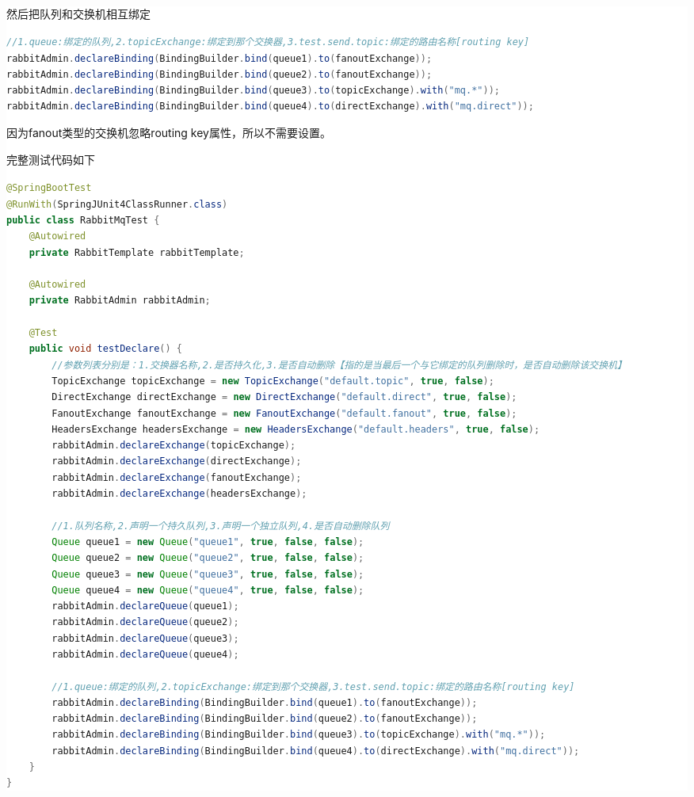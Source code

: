 然后把队列和交换机相互绑定

```java
//1.queue:绑定的队列,2.topicExchange:绑定到那个交换器,3.test.send.topic:绑定的路由名称[routing key]
rabbitAdmin.declareBinding(BindingBuilder.bind(queue1).to(fanoutExchange));
rabbitAdmin.declareBinding(BindingBuilder.bind(queue2).to(fanoutExchange));
rabbitAdmin.declareBinding(BindingBuilder.bind(queue3).to(topicExchange).with("mq.*"));
rabbitAdmin.declareBinding(BindingBuilder.bind(queue4).to(directExchange).with("mq.direct"));
```

因为fanout类型的交换机忽略routing key属性，所以不需要设置。

完整测试代码如下

```java
@SpringBootTest
@RunWith(SpringJUnit4ClassRunner.class)
public class RabbitMqTest {
    @Autowired
    private RabbitTemplate rabbitTemplate;

    @Autowired
    private RabbitAdmin rabbitAdmin;

    @Test
    public void testDeclare() {
        //参数列表分别是：1.交换器名称,2.是否持久化,3.是否自动删除【指的是当最后一个与它绑定的队列删除时，是否自动删除该交换机】
        TopicExchange topicExchange = new TopicExchange("default.topic", true, false);
        DirectExchange directExchange = new DirectExchange("default.direct", true, false);
        FanoutExchange fanoutExchange = new FanoutExchange("default.fanout", true, false);
        HeadersExchange headersExchange = new HeadersExchange("default.headers", true, false);
        rabbitAdmin.declareExchange(topicExchange);
        rabbitAdmin.declareExchange(directExchange);
        rabbitAdmin.declareExchange(fanoutExchange);
        rabbitAdmin.declareExchange(headersExchange);

        //1.队列名称,2.声明一个持久队列,3.声明一个独立队列,4.是否自动删除队列
        Queue queue1 = new Queue("queue1", true, false, false);
        Queue queue2 = new Queue("queue2", true, false, false);
        Queue queue3 = new Queue("queue3", true, false, false);
        Queue queue4 = new Queue("queue4", true, false, false);
        rabbitAdmin.declareQueue(queue1);
        rabbitAdmin.declareQueue(queue2);
        rabbitAdmin.declareQueue(queue3);
        rabbitAdmin.declareQueue(queue4);

        //1.queue:绑定的队列,2.topicExchange:绑定到那个交换器,3.test.send.topic:绑定的路由名称[routing key]
        rabbitAdmin.declareBinding(BindingBuilder.bind(queue1).to(fanoutExchange));
        rabbitAdmin.declareBinding(BindingBuilder.bind(queue2).to(fanoutExchange));
        rabbitAdmin.declareBinding(BindingBuilder.bind(queue3).to(topicExchange).with("mq.*"));
        rabbitAdmin.declareBinding(BindingBuilder.bind(queue4).to(directExchange).with("mq.direct"));
    }
}
```
